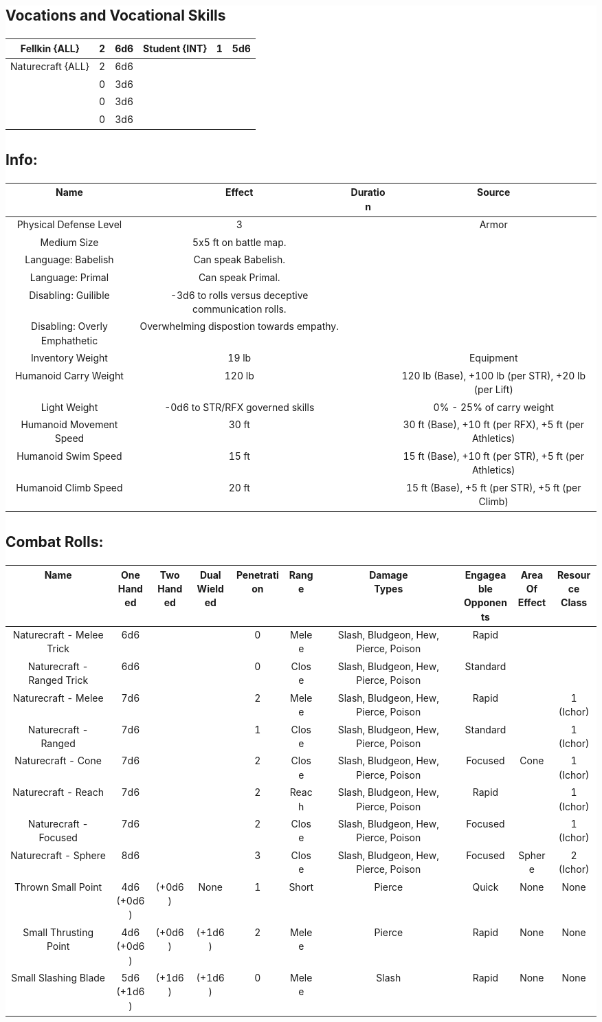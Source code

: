 ## Vocations and Vocational Skills

| Fellkin {ALL}    | 2 | 6d6 | Student {INT} | 1 | 5d6 |
| ----------------- | :-: | :-: | ------------- | - | --- |
| Naturecraft {ALL} | 2 | 6d6 |               |   |     |
|                   | 0 | 3d6 |               |   |     |
|                   | 0 | 3d6 |               |   |     |
|                   | 0 | 3d6 |               |   |     |

## Info:

|             Name             |                       Effect                       | Duration |                        Source                        |
| :---------------------------: | :-------------------------------------------------: | :------: | :---------------------------------------------------: |
|    Physical Defense Level    |                          3                          |          |                         Armor                         |
|          Medium Size          |                5x5 ft on battle map.                |          |                                                      |
|      Language: Babelish      |                 Can speak Babelish.                 |          |                                                      |
|       Language: Primal       |                  Can speak Primal.                  |          |                                                      |
|      Disabling: Guilible      | -3d6 to rolls versus deceptive communication rolls. |          |                                                      |
| Disabling: Overly Emphathetic |      Overwhelming dispostion towards empathy.      |          |                                                      |
|       Inventory Weight       |                        19 lb                        |          |                       Equipment                       |
|     Humanoid Carry Weight     |                       120 lb                       |          |  120 lb (Base), +100 lb (per STR), +20 lb (per Lift)  |
|         Light Weight         |           -0d6 to STR/RFX governed skills           |          |               0% - 25% of carry weight               |
|    Humanoid Movement Speed    |                        30 ft                        |          | 30 ft (Base), +10 ft (per RFX), +5 ft (per Athletics) |
|      Humanoid Swim Speed      |                        15 ft                        |          | 15 ft (Base), +10 ft (per STR), +5 ft (per Athletics) |
|     Humanoid Climb Speed     |                        20 ft                        |          |   15 ft (Base), +5 ft (per STR), +5 ft (per Climb)   |

## Combat Rolls:

|            Name            | One<br />Handed | Two<br />Handed | Dual<br />Wielded | Penetration | Range |          Damage<br />Types          | Engageable<br />Opponents | Area Of<br />Effect | Resource<br />Class |
| :------------------------: | :-------------: | :-------------: | :---------------: | :---------: | :---: | :----------------------------------: | :-----------------------: | :-----------------: | :-----------------: |
| Naturecraft - Melee Trick |       6d6       |                |                  |      0      | Melee | Slash, Bludgeon, Hew, Pierce, Poison |           Rapid           |                    |                    |
| Naturecraft - Ranged Trick |       6d6       |                |                  |      0      | Close | Slash, Bludgeon, Hew, Pierce, Poison |         Standard         |                    |                    |
|    Naturecraft - Melee    |       7d6       |                |                  |      2      | Melee | Slash, Bludgeon, Hew, Pierce, Poison |           Rapid           |                    |      1 (Ichor)      |
|    Naturecraft - Ranged    |       7d6       |                |                  |      1      | Close | Slash, Bludgeon, Hew, Pierce, Poison |         Standard         |                    |      1 (Ichor)      |
|     Naturecraft - Cone     |       7d6       |                |                  |      2      | Close | Slash, Bludgeon, Hew, Pierce, Poison |          Focused          |        Cone        |      1 (Ichor)      |
|    Naturecraft - Reach    |       7d6       |                |                  |      2      | Reach | Slash, Bludgeon, Hew, Pierce, Poison |           Rapid           |                    |      1 (Ichor)      |
|   Naturecraft - Focused   |       7d6       |                |                  |      2      | Close | Slash, Bludgeon, Hew, Pierce, Poison |          Focused          |                    |      1 (Ichor)      |
|   Naturecraft - Sphere   |       8d6       |                |                  |      3      | Close | Slash, Bludgeon, Hew, Pierce, Poison |          Focused          |       Sphere       |      2 (Ichor)      |
|     Thrown Small Point     | 4d6<br />(+0d6) |     (+0d6)     |       None       |      1      | Short |                Pierce                |           Quick           |        None        |        None        |
|   Small Thrusting Point   | 4d6<br />(+0d6) |     (+0d6)     |      (+1d6)      |      2      | Melee |                Pierce                |           Rapid           |        None        |        None        |
|    Small Slashing Blade    | 5d6<br />(+1d6) |     (+1d6)     |      (+1d6)      |      0      | Melee |                Slash                |           Rapid           |        None        |        None        |
